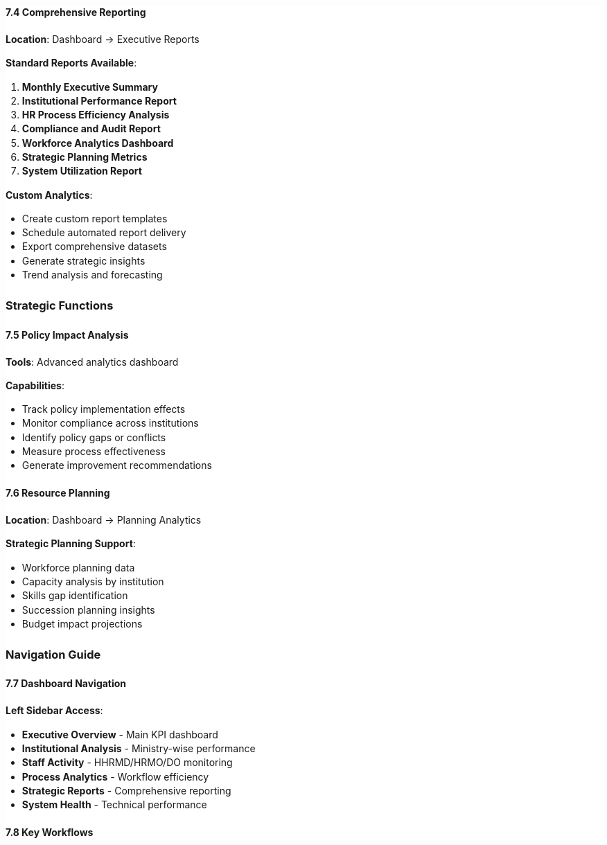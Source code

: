#### **7.4 Comprehensive Reporting**
**Location**: Dashboard → Executive Reports

**Standard Reports Available**:
1. **Monthly Executive Summary**
2. **Institutional Performance Report**
3. **HR Process Efficiency Analysis**
4. **Compliance and Audit Report**
5. **Workforce Analytics Dashboard**
6. **Strategic Planning Metrics**
7. **System Utilization Report**

**Custom Analytics**:
- Create custom report templates
- Schedule automated report delivery
- Export comprehensive datasets
- Generate strategic insights
- Trend analysis and forecasting

### **Strategic Functions**

#### **7.5 Policy Impact Analysis**
**Tools**: Advanced analytics dashboard

**Capabilities**:
- Track policy implementation effects
- Monitor compliance across institutions
- Identify policy gaps or conflicts
- Measure process effectiveness
- Generate improvement recommendations

#### **7.6 Resource Planning**
**Location**: Dashboard → Planning Analytics

**Strategic Planning Support**:
- Workforce planning data
- Capacity analysis by institution
- Skills gap identification
- Succession planning insights
- Budget impact projections

### **Navigation Guide**

#### **7.7 Dashboard Navigation**
**Left Sidebar Access**:
- **Executive Overview** - Main KPI dashboard
- **Institutional Analysis** - Ministry-wise performance
- **Staff Activity** - HHRMD/HRMO/DO monitoring
- **Process Analytics** - Workflow efficiency
- **Strategic Reports** - Comprehensive reporting
- **System Health** - Technical performance

#### **7.8 Key Workflows**

